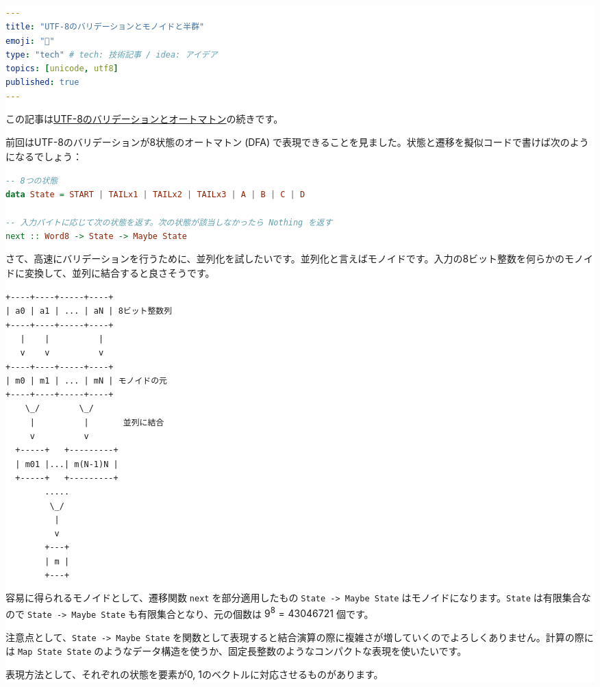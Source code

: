 ```yaml
---
title: "UTF-8のバリデーションとモノイドと半群"
emoji: "🐡"
type: "tech" # tech: 技術記事 / idea: アイデア
topics: [unicode, utf8]
published: true
---
```


この記事は[UTF-8のバリデーションとオートマトン](utf8-validation)の続きです。

前回はUTF-8のバリデーションが8状態のオートマトン (DFA) で表現できることを見ました。状態と遷移を擬似コードで書けば次のようになるでしょう：

```haskell
-- 8つの状態
data State = START | TAILx1 | TAILx2 | TAILx3 | A | B | C | D

-- 入力バイトに応じて次の状態を返す。次の状態が該当しなかったら Nothing を返す
next :: Word8 -> State -> Maybe State
```

さて、高速にバリデーションを行うために、並列化を試したいです。並列化と言えばモノイドです。入力の8ビット整数を何らかのモノイドに変換して、並列に結合すると良さそうです。

```
+----+----+-----+----+
| a0 | a1 | ... | aN | 8ビット整数列
+----+----+-----+----+
   |    |          |
   v    v          v
+----+----+-----+----+
| m0 | m1 | ... | mN | モノイドの元
+----+----+-----+----+
    \_/        \_/
     |          |       並列に結合
     v          v
  +-----+   +---------+
  | m01 |...| m(N-1)N |
  +-----+   +---------+
        .....
         \_/
          |
          v
        +---+
        | m |
        +---+
```

容易に得られるモノイドとして、遷移関数 `next` を部分適用したもの `State -> Maybe State` はモノイドになります。`State` は有限集合なので `State -> Maybe State` も有限集合となり、元の個数は $9^8=43046721$ 個です。

注意点として、`State -> Maybe State` を関数として表現すると結合演算の際に複雑さが増していくのでよろしくありません。計算の際には `Map State State` のようなデータ構造を使うか、固定長整数のようなコンパクトな表現を使いたいです。

表現方法として、それぞれの状態を要素が0, 1のベクトルに対応させるものがあります。
